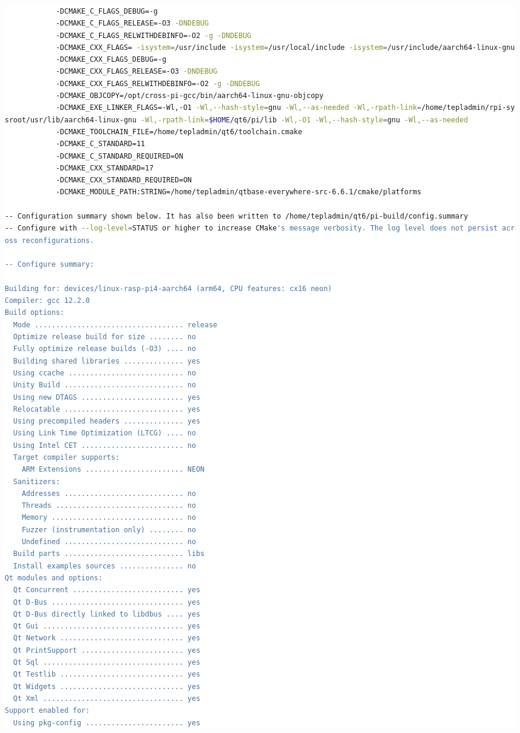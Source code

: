 ```bash
            -DCMAKE_C_FLAGS_DEBUG=-g
            -DCMAKE_C_FLAGS_RELEASE=-O3 -DNDEBUG
            -DCMAKE_C_FLAGS_RELWITHDEBINFO=-O2 -g -DNDEBUG
            -DCMAKE_CXX_FLAGS= -isystem=/usr/include -isystem=/usr/local/include -isystem=/usr/include/aarch64-linux-gnu
            -DCMAKE_CXX_FLAGS_DEBUG=-g
            -DCMAKE_CXX_FLAGS_RELEASE=-O3 -DNDEBUG
            -DCMAKE_CXX_FLAGS_RELWITHDEBINFO=-O2 -g -DNDEBUG
            -DCMAKE_OBJCOPY=/opt/cross-pi-gcc/bin/aarch64-linux-gnu-objcopy
            -DCMAKE_EXE_LINKER_FLAGS=-Wl,-O1 -Wl,--hash-style=gnu -Wl,--as-needed -Wl,-rpath-link=/home/tepladmin/rpi-sysroot/usr/lib/aarch64-linux-gnu -Wl,-rpath-link=$HOME/qt6/pi/lib -Wl,-O1 -Wl,--hash-style=gnu -Wl,--as-needed
            -DCMAKE_TOOLCHAIN_FILE=/home/tepladmin/qt6/toolchain.cmake
            -DCMAKE_C_STANDARD=11
            -DCMAKE_C_STANDARD_REQUIRED=ON
            -DCMAKE_CXX_STANDARD=17
            -DCMAKE_CXX_STANDARD_REQUIRED=ON
            -DCMAKE_MODULE_PATH:STRING=/home/tepladmin/qtbase-everywhere-src-6.6.1/cmake/platforms

-- Configuration summary shown below. It has also been written to /home/tepladmin/qt6/pi-build/config.summary
-- Configure with --log-level=STATUS or higher to increase CMake's message verbosity. The log level does not persist across reconfigurations.
 
-- Configure summary:

Building for: devices/linux-rasp-pi4-aarch64 (arm64, CPU features: cx16 neon)
Compiler: gcc 12.2.0
Build options:
  Mode ................................... release
  Optimize release build for size ........ no
  Fully optimize release builds (-O3) .... no
  Building shared libraries .............. yes
  Using ccache ........................... no
  Unity Build ............................ no
  Using new DTAGS ........................ yes
  Relocatable ............................ yes
  Using precompiled headers .............. yes
  Using Link Time Optimization (LTCG) .... no
  Using Intel CET ........................ no
  Target compiler supports:
    ARM Extensions ....................... NEON
  Sanitizers:
    Addresses ............................ no
    Threads .............................. no
    Memory ............................... no
    Fuzzer (instrumentation only) ........ no
    Undefined ............................ no
  Build parts ............................ libs
  Install examples sources ............... no
Qt modules and options:
  Qt Concurrent .......................... yes
  Qt D-Bus ............................... yes
  Qt D-Bus directly linked to libdbus .... yes
  Qt Gui ................................. yes
  Qt Network ............................. yes
  Qt PrintSupport ........................ yes
  Qt Sql ................................. yes
  Qt Testlib ............................. yes
  Qt Widgets ............................. yes
  Qt Xml ................................. yes
Support enabled for:
  Using pkg-config ....................... yes
```